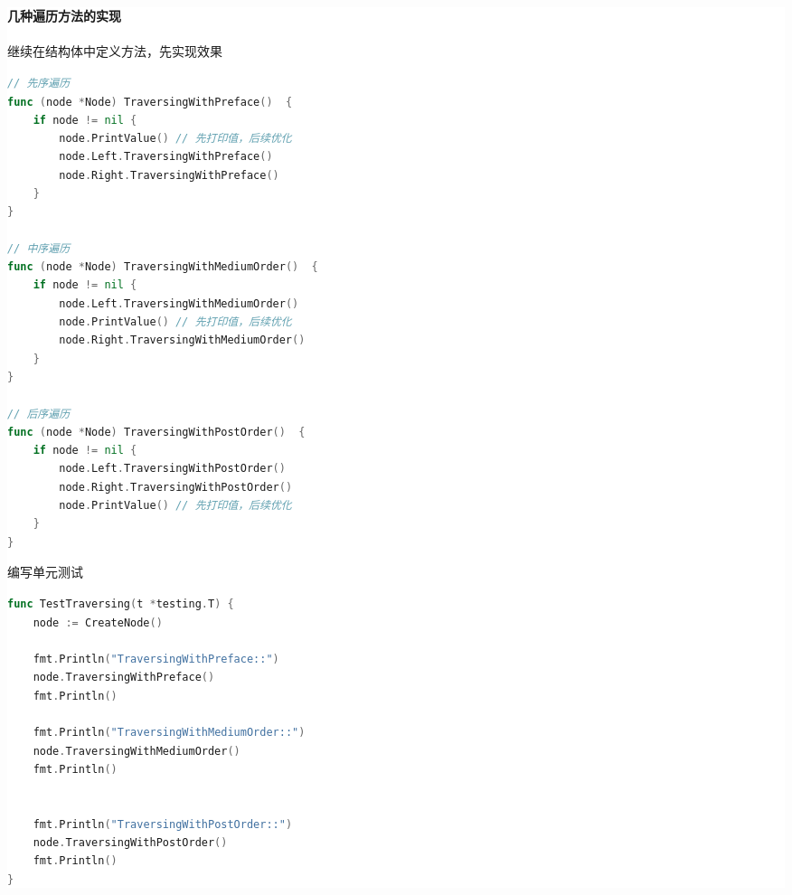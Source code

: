 #### 几种遍历方法的实现 ####

继续在结构体中定义方法，先实现效果

```go
// 先序遍历
func (node *Node) TraversingWithPreface()  {
    if node != nil {
        node.PrintValue() // 先打印值，后续优化
        node.Left.TraversingWithPreface()
        node.Right.TraversingWithPreface()
    }
}

// 中序遍历
func (node *Node) TraversingWithMediumOrder()  {
    if node != nil {
        node.Left.TraversingWithMediumOrder()
        node.PrintValue() // 先打印值，后续优化
        node.Right.TraversingWithMediumOrder()
    }
}

// 后序遍历
func (node *Node) TraversingWithPostOrder()  {
    if node != nil {
        node.Left.TraversingWithPostOrder()
        node.Right.TraversingWithPostOrder()
        node.PrintValue() // 先打印值，后续优化
    }
}
```

编写单元测试

```go
func TestTraversing(t *testing.T) {
    node := CreateNode()

    fmt.Println("TraversingWithPreface::")
    node.TraversingWithPreface()
    fmt.Println()

    fmt.Println("TraversingWithMediumOrder::")
    node.TraversingWithMediumOrder()
    fmt.Println()


    fmt.Println("TraversingWithPostOrder::")
    node.TraversingWithPostOrder()
    fmt.Println()
}
```
    